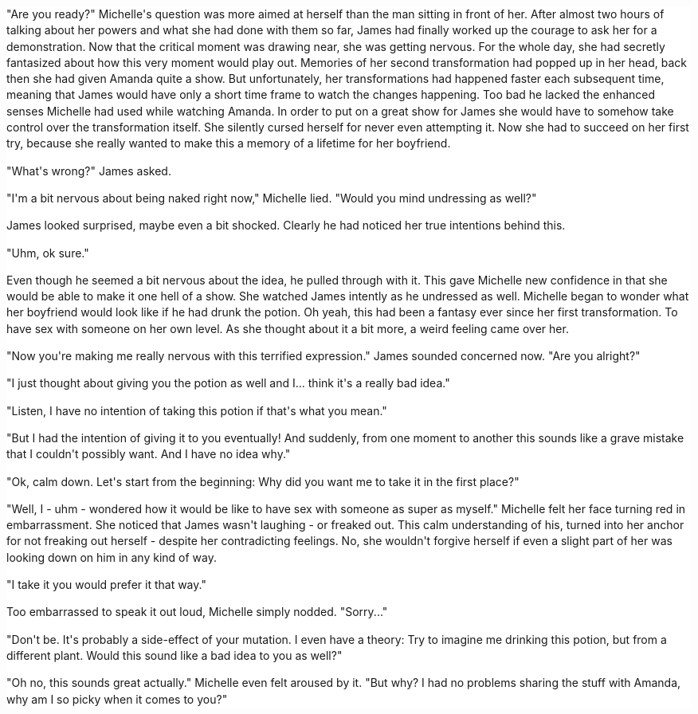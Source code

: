  

 

"Are you ready?" Michelle's question was more aimed at herself than the man sitting in front of her. After almost two hours of talking about her powers and what she had done with them so far, James had finally worked up the courage to ask her for a demonstration. Now that the critical moment was drawing near, she was getting nervous. For the whole day, she had secretly fantasized about how this very moment would play out. Memories of her second transformation had popped up in her head, back then she had given Amanda quite a show. But unfortunately, her transformations had happened faster each subsequent time, meaning that James would have only a short time frame to watch the changes happening. Too bad he lacked the enhanced senses Michelle had used while watching Amanda. In order to put on a great show for James she would have to somehow take control over the transformation itself. She silently cursed herself for never even attempting it. Now she had to succeed on her first try, because she really wanted to make this a memory of a lifetime for her boyfriend.

"What's wrong?" James asked.

"I'm a bit nervous about being naked right now," Michelle lied. "Would you mind undressing as well?"

James looked surprised, maybe even a bit shocked. Clearly he had noticed her true intentions behind this. 

"Uhm, ok sure."

Even though he seemed a bit nervous about the idea, he pulled through with it. This gave Michelle new confidence in that she would be able to make it one hell of a show. She watched James intently as he undressed as well. Michelle began to wonder what her boyfriend would look like if he had drunk the potion. Oh yeah, this had been a fantasy ever since her first transformation. To have sex with someone on her own level. As she thought about it a bit more, a weird feeling came over her.

"Now you're making me really nervous with this terrified expression." James sounded concerned now. "Are you alright?"

"I just thought about giving you the potion as well and I… think it's a really bad idea."

"Listen, I have no intention of taking this potion if that's what you mean."

"But I had the intention of giving it to you eventually! And suddenly, from one moment to another this sounds like a grave mistake that I couldn't possibly want. And I have no idea why."

"Ok, calm down. Let's start from the beginning: Why did you want me to take it in the first place?"

"Well, I - uhm - wondered how it would be like to have sex with someone as super as myself." Michelle felt her face turning red in embarrassment. She noticed that James wasn't laughing - or freaked out. This calm understanding of his, turned into her anchor for not freaking out herself - despite her contradicting feelings. No, she wouldn't forgive herself if even a slight part of her was looking down on him in any kind of way.

"I take it you would prefer it that way."

Too embarrassed to speak it out loud, Michelle simply nodded. "Sorry..."

"Don't be. It's probably a side-effect of your mutation. I even have a theory: Try to imagine me drinking this potion, but from a different plant. Would this sound like a bad idea to you as well?"

"Oh no, this sounds great actually." Michelle even felt aroused by it. "But why? I had no problems sharing the stuff with Amanda, why am I so picky when it comes to you?"
